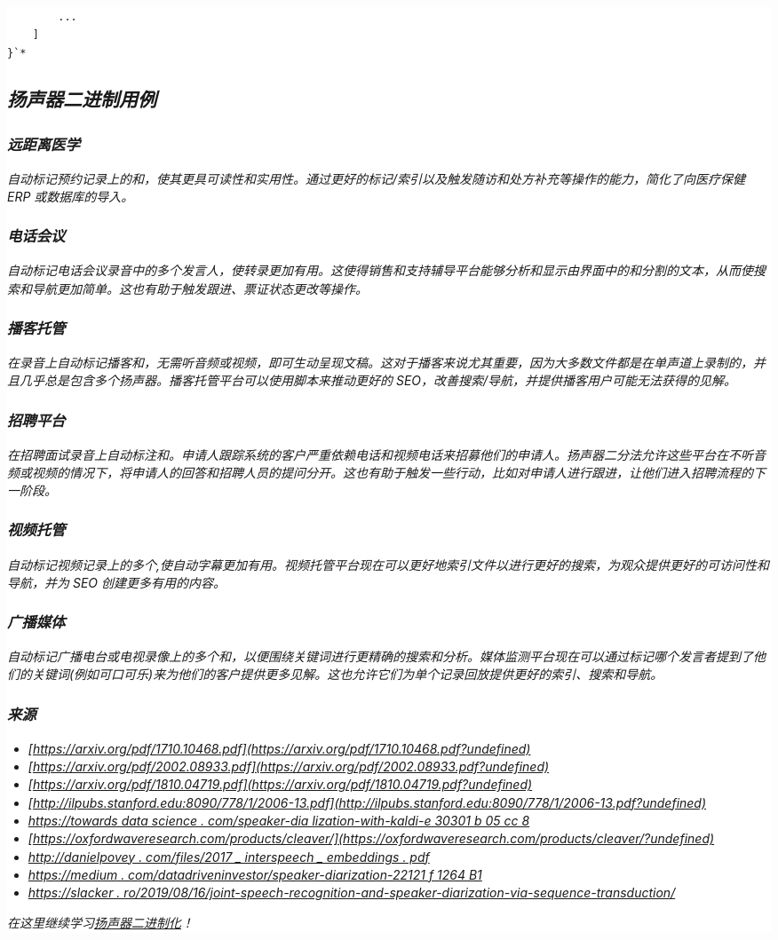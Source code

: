 ```
        ...
    ]
}`*
```

## *扬声器二进制用例*

### *远距离医学*

*自动标记预约记录上的<patient>和<doctor>，使其更具可读性和实用性。通过更好的标记/索引以及触发随访和处方补充等操作的能力，简化了向医疗保健 ERP 或数据库的导入。</doctor></patient>*

### *电话会议*

*自动标记电话会议录音中的多个发言人，使转录更加有用。这使得销售和支持辅导平台能够分析和显示由界面中的<agent>和<customer>分割的文本，从而使搜索和导航更加简单。这也有助于触发跟进、票证状态更改等操作。</customer></agent>*

### *播客托管*

*在录音上自动标记播客<host>和<guest>，无需听音频或视频，即可生动呈现文稿。这对于播客来说尤其重要，因为大多数文件都是在单声道上录制的，并且几乎总是包含多个扬声器。播客托管平台可以使用脚本来推动更好的 SEO，改善搜索/导航，并提供播客用户可能无法获得的见解。</guest></host>*

### *招聘平台*

*在招聘面试录音上自动标注<recruiter>和<applicant>。申请人跟踪系统的客户严重依赖电话和视频电话来招募他们的申请人。扬声器二分法允许这些平台在不听音频或视频的情况下，将申请人的回答和招聘人员的提问分开。这也有助于触发一些行动，比如对申请人进行跟进，让他们进入招聘流程的下一阶段。</applicant></recruiter>*

### *视频托管*

*自动标记视频记录上的多个<speakers>,使自动字幕更加有用。视频托管平台现在可以更好地索引文件以进行更好的搜索，为观众提供更好的可访问性和导航，并为 SEO 创建更多有用的内容。</speakers>*

### *广播媒体*

*自动标记广播电台或电视录像上的多个<guests>和<hosts>，以便围绕关键词进行更精确的搜索和分析。媒体监测平台现在可以通过标记哪个发言者提到了他们的关键词(例如可口可乐)来为他们的客户提供更多见解。这也允许它们为单个记录回放提供更好的索引、搜索和导航。</hosts></guests>*

### *来源*

*   *[https://arxiv.org/pdf/1710.10468.pdf](https://arxiv.org/pdf/1710.10468.pdf?undefined)*
*   *[https://arxiv.org/pdf/2002.08933.pdf](https://arxiv.org/pdf/2002.08933.pdf?undefined)*
*   *[https://arxiv.org/pdf/1810.04719.pdf](https://arxiv.org/pdf/1810.04719.pdf?undefined)*
*   *[http://ilpubs.stanford.edu:8090/778/1/2006-13.pdf](http://ilpubs.stanford.edu:8090/778/1/2006-13.pdf?undefined)*
*   *[https://towards data science . com/speaker-dia lization-with-kaldi-e 30301 b 05 cc 8](https://towardsdatascience.com/speaker-diarization-with-kaldi-e30301b05cc8?undefined)*
*   *[https://oxfordwaveresearch.com/products/cleaver/](https://oxfordwaveresearch.com/products/cleaver/?undefined)*
*   *[http://danielpovey . com/files/2017 _ interspeech _ embeddings . pdf](http://danielpovey.com/files/2017_interspeech_embeddings.pdf?undefined)*
*   *[https://medium . com/datadriveninvestor/speaker-diarization-22121 f 1264 B1](https://medium.com/datadriveninvestor/speaker-diarization-22121f1264b1?undefined)*
*   *[https://slacker . ro/2019/08/16/joint-speech-recognition-and-speaker-diarization-via-sequence-transduction/](https://slacker.ro/2019/08/16/joint-speech-recognition-and-speaker-diarization-via-sequence-transduction/?undefined)*

*在这里继续学习[扬声器二进制化](https://www.assemblyai.com/blog/what-is-speaker-diarization-and-how-does-it-work/)！*